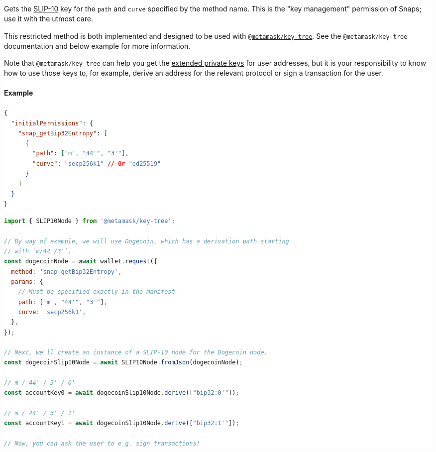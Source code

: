 Gets the [SLIP-10](https://github.com/satoshilabs/slips/blob/master/slip-0010.md) key for the `path`
and `curve` specified by the method name.
This is the "key management" permission of Snaps; use it with the utmost care.

This restricted method is both implemented and designed to be used with
[`@metamask/key-tree`](https://npmjs.com/package/@metamask/key-tree).
See the `@metamask/key-tree` documentation and below example for more information.

Note that `@metamask/key-tree` can help you get the
[extended private keys](https://github.com/bitcoin/bips/blob/master/bip-0032.mediawiki#extended-keys)
for user addresses, but it is your responsibility to know how to use those keys to, for example,
derive an address for the relevant protocol or sign a transaction for the user.

#### Example

<Tabs>
<TabItem value="manifest" label="Manifest">

```json
{
  "initialPermissions": {
    "snap_getBip32Entropy": [
      {
        "path": ["m", "44'", "3'"],
        "curve": "secp256k1" // Or "ed25519"
      }
    ]
  }
}
```

</TabItem>
<TabItem value="code" label="Code">

```javascript
import { SLIP10Node } from '@metamask/key-tree';

// By way of example, we will use Dogecoin, which has a derivation path starting
// with `m/44'/3'`.
const dogecoinNode = await wallet.request({
  method: 'snap_getBip32Entropy',
  params: {
    // Must be specified exactly in the manifest
    path: ['m', "44'", "3'"],
    curve: 'secp256k1',
  },
});

// Next, we'll create an instance of a SLIP-10 node for the Dogecoin node.
const dogecoinSlip10Node = await SLIP10Node.fromJson(dogecoinNode);

// m / 44' / 3' / 0'
const accountKey0 = await dogecoinSlip10Node.derive(["bip32:0'"]);

// m / 44' / 3' / 1'
const accountKey1 = await dogecoinSlip10Node.derive(["bip32:1'"]);

// Now, you can ask the user to e.g. sign transactions!
```


  [permissionName: string]: {};
  [snapId: string]: {
  [snapId: string]: {